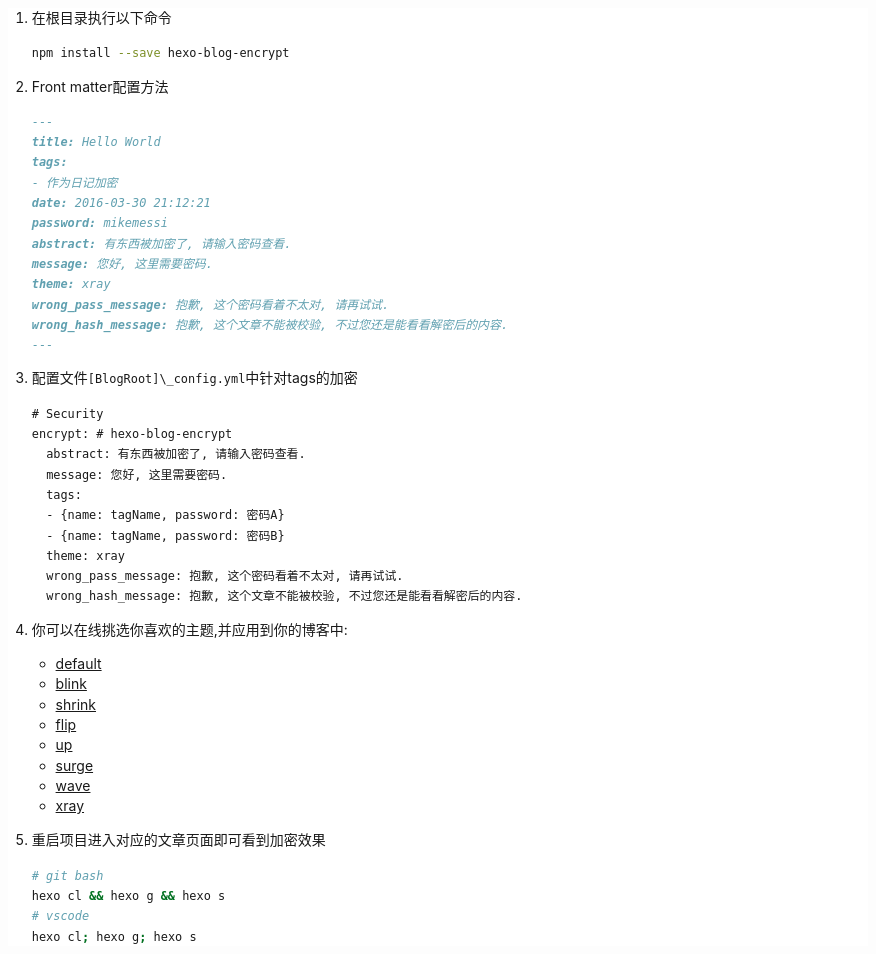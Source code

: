 1. 在根目录执行以下命令

   ```BASH
   npm install --save hexo-blog-encrypt
   ```

2. Front matter配置方法

   ```MARKDOWN
   ---
   title: Hello World
   tags:
   - 作为日记加密
   date: 2016-03-30 21:12:21
   password: mikemessi
   abstract: 有东西被加密了, 请输入密码查看.
   message: 您好, 这里需要密码.
   theme: xray
   wrong_pass_message: 抱歉, 这个密码看着不太对, 请再试试.
   wrong_hash_message: 抱歉, 这个文章不能被校验, 不过您还是能看看解密后的内容.
   ---
   ```

3. 配置文件`[BlogRoot]\_config.yml`中针对tags的加密

   ```YML
   # Security
   encrypt: # hexo-blog-encrypt
     abstract: 有东西被加密了, 请输入密码查看.
     message: 您好, 这里需要密码.
     tags:
     - {name: tagName, password: 密码A}
     - {name: tagName, password: 密码B}
     theme: xray
     wrong_pass_message: 抱歉, 这个密码看着不太对, 请再试试.
     wrong_hash_message: 抱歉, 这个文章不能被校验, 不过您还是能看看解密后的内容.
   ```

4. 你可以在线挑选你喜欢的主题,并应用到你的博客中:

   - [default](https://mhexo.github.io/2020/12/23/Theme-Test-Default/)
   - [blink](https://mhexo.github.io/2020/12/23/Theme-Test-Blink/)
   - [shrink](https://mhexo.github.io/2020/12/23/Theme-Test-Shrink/)
   - [flip](https://mhexo.github.io/2020/12/23/Theme-Test-Flip/)
   - [up](https://mhexo.github.io/2020/12/23/Theme-Test-Up/)
   - [surge](https://mhexo.github.io/2020/12/23/Theme-Test-Surge/)
   - [wave](https://mhexo.github.io/2020/12/23/Theme-Test-Wave/)
   - [xray](https://mhexo.github.io/2020/12/23/Theme-Test-Xray/)

5. 重启项目进入对应的文章页面即可看到加密效果

   ```BASH
   # git bash
   hexo cl && hexo g && hexo s
   # vscode
   hexo cl; hexo g; hexo s
   ```
